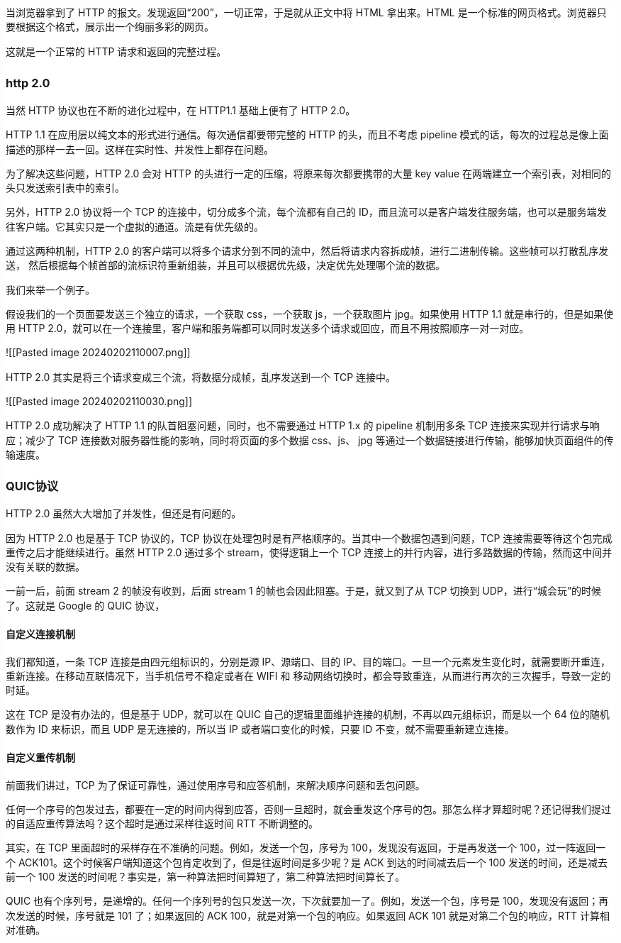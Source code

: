 当浏览器拿到了 HTTP 的报文。发现返回“200”，一切正常，于是就从正文中将 HTML 拿出来。HTML 是一个标准的网页格式。浏览器只要根据这个格式，展示出一个绚丽多彩的网页。

这就是一个正常的 HTTP 请求和返回的完整过程。

### http 2.0

当然 HTTP 协议也在不断的进化过程中，在 HTTP1.1 基础上便有了 HTTP 2.0。

HTTP 1.1 在应用层以纯文本的形式进行通信。每次通信都要带完整的 HTTP 的头，而且不考虑 pipeline 模式的话，每次的过程总是像上面描述的那样一去一回。这样在实时性、并发性上都存在问题。

为了解决这些问题，HTTP 2.0 会对 HTTP 的头进行一定的压缩，将原来每次都要携带的大量 key  value 在两端建立一个索引表，对相同的头只发送索引表中的索引。

另外，HTTP 2.0 协议将一个 TCP 的连接中，切分成多个流，每个流都有自己的 ID，而且流可以是客户端发往服务端，也可以是服务端发往客户端。它其实只是一个虚拟的通道。流是有优先级的。

通过这两种机制，HTTP 2.0 的客户端可以将多个请求分到不同的流中，然后将请求内容拆成帧，进行二进制传输。这些帧可以打散乱序发送， 然后根据每个帧首部的流标识符重新组装，并且可以根据优先级，决定优先处理哪个流的数据。

我们来举一个例子。

假设我们的一个页面要发送三个独立的请求，一个获取 css，一个获取 js，一个获取图片 jpg。如果使用 HTTP 1.1 就是串行的，但是如果使用 HTTP 2.0，就可以在一个连接里，客户端和服务端都可以同时发送多个请求或回应，而且不用按照顺序一对一对应。

![[Pasted image 20240202110007.png]]

HTTP 2.0 其实是将三个请求变成三个流，将数据分成帧，乱序发送到一个 TCP 连接中。

![[Pasted image 20240202110030.png]]

HTTP 2.0 成功解决了 HTTP 1.1 的队首阻塞问题，同时，也不需要通过 HTTP 1.x 的 pipeline 机制用多条 TCP 连接来实现并行请求与响应；减少了 TCP 连接数对服务器性能的影响，同时将页面的多个数据 css、js、 jpg 等通过一个数据链接进行传输，能够加快页面组件的传输速度。

### QUIC协议

HTTP 2.0 虽然大大增加了并发性，但还是有问题的。

因为 HTTP 2.0 也是基于 TCP 协议的，TCP 协议在处理包时是有严格顺序的。当其中一个数据包遇到问题，TCP 连接需要等待这个包完成重传之后才能继续进行。虽然 HTTP 2.0 通过多个 stream，使得逻辑上一个 TCP 连接上的并行内容，进行多路数据的传输，然而这中间并没有关联的数据。

一前一后，前面 stream 2 的帧没有收到，后面 stream 1 的帧也会因此阻塞。于是，就又到了从 TCP 切换到 UDP，进行“城会玩”的时候了。这就是 Google 的 QUIC 协议，

#### 自定义连接机制

我们都知道，一条 TCP 连接是由四元组标识的，分别是源 IP、源端口、目的 IP、目的端口。一旦一个元素发生变化时，就需要断开重连，重新连接。在移动互联情况下，当手机信号不稳定或者在 WIFI 和 移动网络切换时，都会导致重连，从而进行再次的三次握手，导致一定的时延。

这在 TCP 是没有办法的，但是基于 UDP，就可以在 QUIC 自己的逻辑里面维护连接的机制，不再以四元组标识，而是以一个 64 位的随机数作为 ID 来标识，而且 UDP 是无连接的，所以当 IP 或者端口变化的时候，只要 ID 不变，就不需要重新建立连接。

#### 自定义重传机制

前面我们讲过，TCP 为了保证可靠性，通过使用序号和应答机制，来解决顺序问题和丢包问题。

任何一个序号的包发过去，都要在一定的时间内得到应答，否则一旦超时，就会重发这个序号的包。那怎么样才算超时呢？还记得我们提过的自适应重传算法吗？这个超时是通过采样往返时间 RTT 不断调整的。

其实，在 TCP 里面超时的采样存在不准确的问题。例如，发送一个包，序号为 100，发现没有返回，于是再发送一个 100，过一阵返回一个 ACK101。这个时候客户端知道这个包肯定收到了，但是往返时间是多少呢？是 ACK 到达的时间减去后一个 100 发送的时间，还是减去前一个 100 发送的时间呢？事实是，第一种算法把时间算短了，第二种算法把时间算长了。

QUIC 也有个序列号，是递增的。任何一个序列号的包只发送一次，下次就要加一了。例如，发送一个包，序号是 100，发现没有返回；再次发送的时候，序号就是 101 了；如果返回的 ACK  100，就是对第一个包的响应。如果返回 ACK  101 就是对第二个包的响应，RTT 计算相对准确。
